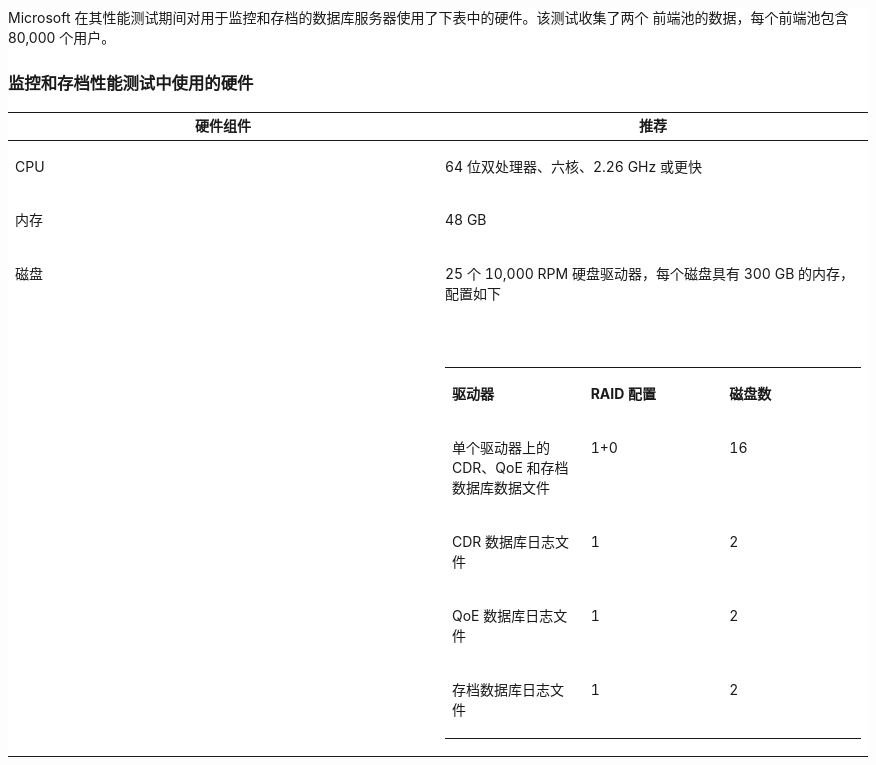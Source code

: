 
Microsoft 在其性能测试期间对用于监控和存档的数据库服务器使用了下表中的硬件。该测试收集了两个 前端池的数据，每个前端池包含 80,000 个用户。

### 监控和存档性能测试中使用的硬件

<table>
<colgroup>
<col style="width: 50%" />
<col style="width: 50%" />
</colgroup>
<thead>
<tr class="header">
<th>硬件组件</th>
<th>推荐</th>
</tr>
</thead>
<tbody>
<tr class="odd">
<td><p>CPU</p></td>
<td><p>64 位双处理器、六核、2.26 GHz 或更快</p></td>
</tr>
<tr class="even">
<td><p>内存</p></td>
<td><p>48 GB</p></td>
</tr>
<tr class="odd">
<td><p>磁盘</p></td>
<td><p>25 个 10,000 RPM 硬盘驱动器，每个磁盘具有 300 GB 的内存，配置如下</p>
<h3 id="section-3"> </h3>
<div>
<table>
<colgroup>
<col style="width: 33%" />
<col style="width: 33%" />
<col style="width: 33%" />
</colgroup>
<tbody>
<tr class="odd">
<td><p><strong>驱动器</strong></p></td>
<td><p><strong>RAID 配置</strong></p></td>
<td><p><strong>磁盘数</strong></p></td>
</tr>
<tr class="even">
<td><p>单个驱动器上的 CDR、QoE 和存档数据库数据文件</p></td>
<td><p>1+0</p></td>
<td><p>16</p></td>
</tr>
<tr class="odd">
<td><p>CDR 数据库日志文件</p></td>
<td><p>1</p></td>
<td><p>2</p></td>
</tr>
<tr class="even">
<td><p>QoE 数据库日志文件</p></td>
<td><p>1</p></td>
<td><p>2</p></td>
</tr>
<tr class="odd">
<td><p>存档数据库日志文件</p></td>
<td><p>1</p></td>
<td><p>2</p></td>
</tr>
</tbody>
</table>
